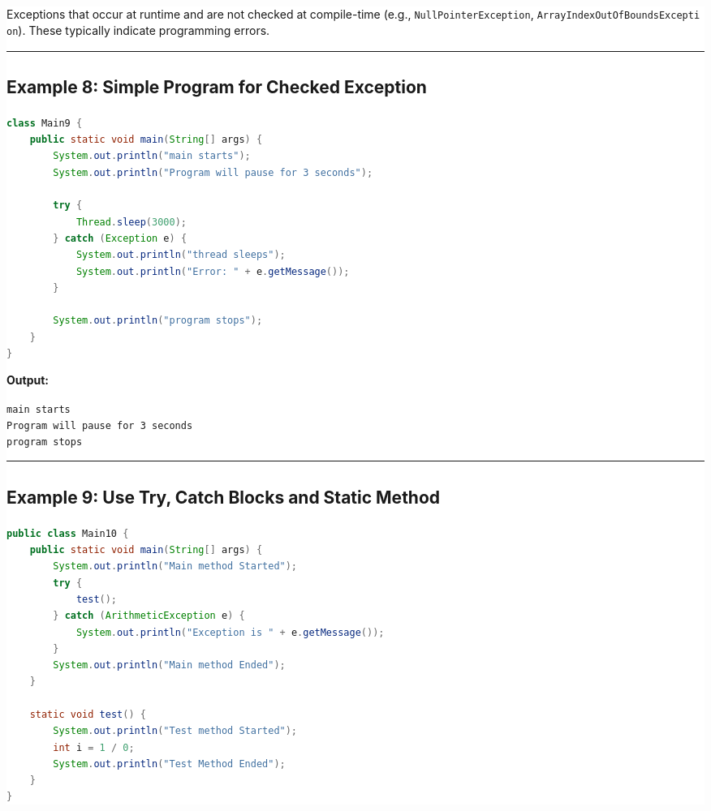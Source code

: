 Exceptions that occur at runtime and are not checked at compile-time (e.g., `NullPointerException`, `ArrayIndexOutOfBoundsException`).
These typically indicate programming errors.

---

## Example 8: Simple Program for Checked Exception

```java
class Main9 {
    public static void main(String[] args) {
        System.out.println("main starts");
        System.out.println("Program will pause for 3 seconds");

        try {
            Thread.sleep(3000);
        } catch (Exception e) {
            System.out.println("thread sleeps");
            System.out.println("Error: " + e.getMessage());
        }

        System.out.println("program stops");
    }
}
```

**Output:**

```
main starts
Program will pause for 3 seconds
program stops
```

---

## Example 9: Use Try, Catch Blocks and Static Method

```java
public class Main10 {
    public static void main(String[] args) {
        System.out.println("Main method Started");
        try {
            test();
        } catch (ArithmeticException e) {
            System.out.println("Exception is " + e.getMessage());
        }
        System.out.println("Main method Ended");
    }

    static void test() {
        System.out.println("Test method Started");
        int i = 1 / 0;
        System.out.println("Test Method Ended");
    }
}
```
